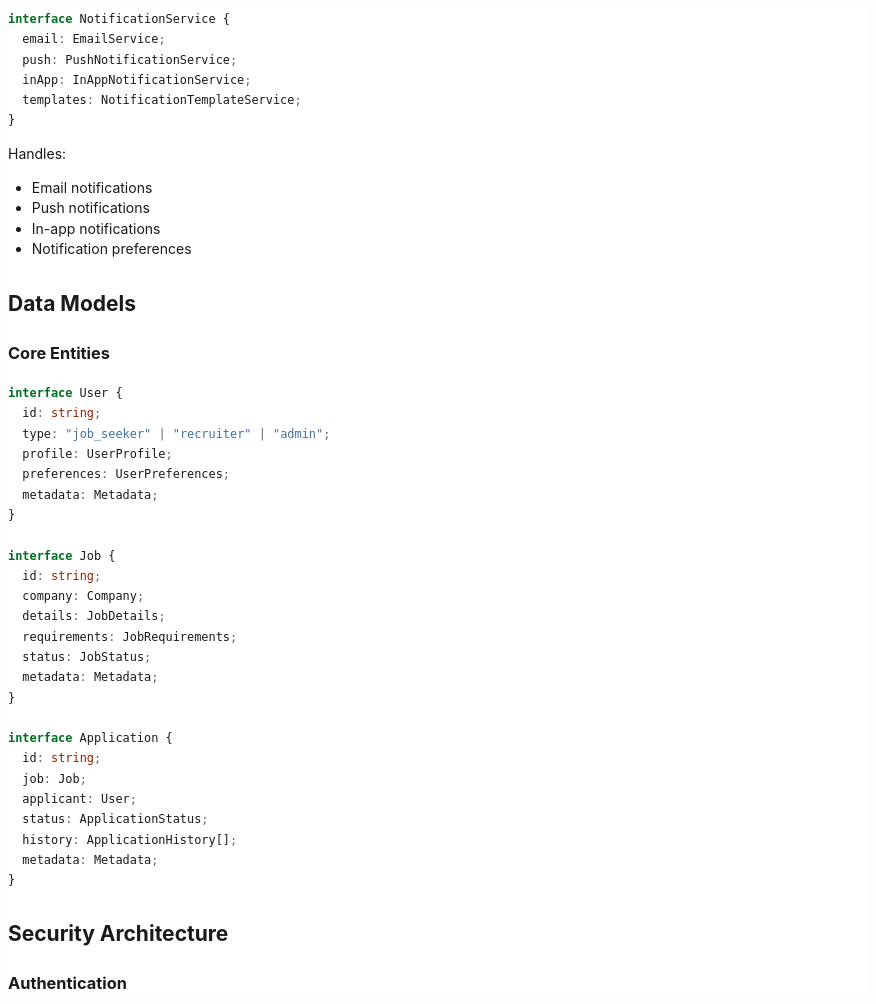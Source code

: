 ```typescript
interface NotificationService {
  email: EmailService;
  push: PushNotificationService;
  inApp: InAppNotificationService;
  templates: NotificationTemplateService;
}
```

Handles:

- Email notifications
- Push notifications
- In-app notifications
- Notification preferences

## Data Models

### Core Entities

```typescript
interface User {
  id: string;
  type: "job_seeker" | "recruiter" | "admin";
  profile: UserProfile;
  preferences: UserPreferences;
  metadata: Metadata;
}

interface Job {
  id: string;
  company: Company;
  details: JobDetails;
  requirements: JobRequirements;
  status: JobStatus;
  metadata: Metadata;
}

interface Application {
  id: string;
  job: Job;
  applicant: User;
  status: ApplicationStatus;
  history: ApplicationHistory[];
  metadata: Metadata;
}
```

## Security Architecture

### Authentication
